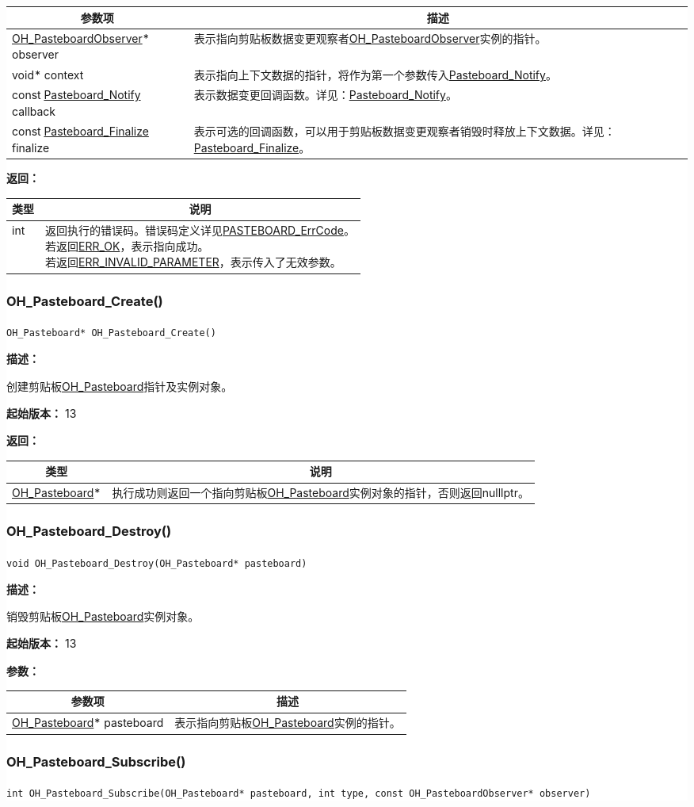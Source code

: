 | 参数项                                                              | 描述 |
|------------------------------------------------------------------| -- |
| [OH_PasteboardObserver](capi-pasteboard-oh-pasteboardobserver.md)* observer | 表示指向剪贴板数据变更观察者[OH_PasteboardObserver](capi-pasteboard-oh-pasteboardobserver.md)实例的指针。 |
| void* context                                                    | 表示指向上下文数据的指针，将作为第一个参数传入[Pasteboard_Notify](capi-oh-pasteboard-h.md#pasteboard_notify)。 |
| const [Pasteboard_Notify](capi-oh-pasteboard-h.md#pasteboard_notify) callback           | 表示数据变更回调函数。详见：[Pasteboard_Notify](capi-oh-pasteboard-h.md#pasteboard_notify)。 |
| const [Pasteboard_Finalize](capi-oh-pasteboard-h.md#pasteboard_finalize) finalize                               | 表示可选的回调函数，可以用于剪贴板数据变更观察者销毁时释放上下文数据。详见：[Pasteboard_Finalize](capi-oh-pasteboard-h.md#pasteboard_finalize)。 |

**返回：**

| 类型 | 说明 |
| -- | -- |
| int | 返回执行的错误码。错误码定义详见[PASTEBOARD_ErrCode](capi-oh-pasteboard-err-code-h.md#pasteboard_errcode)。<br>         若返回[ERR_OK](capi-oh-pasteboard-err-code-h.md#pasteboard_errcode)，表示指向成功。<br>         若返回[ERR_INVALID_PARAMETER](capi-oh-pasteboard-err-code-h.md#pasteboard_errcode)，表示传入了无效参数。 |

### OH_Pasteboard_Create()

```
OH_Pasteboard* OH_Pasteboard_Create()
```

**描述：**

创建剪贴板[OH_Pasteboard](capi-pasteboard-oh-pasteboard.md)指针及实例对象。

**起始版本：** 13

**返回：**

| 类型 | 说明 |
| -- | -- |
| [OH_Pasteboard](capi-pasteboard-oh-pasteboard.md)* | 执行成功则返回一个指向剪贴板[OH_Pasteboard](capi-pasteboard-oh-pasteboard.md)实例对象的指针，否则返回nulllptr。 |

### OH_Pasteboard_Destroy()

```
void OH_Pasteboard_Destroy(OH_Pasteboard* pasteboard)
```

**描述：**

销毁剪贴板[OH_Pasteboard](capi-pasteboard-oh-pasteboard.md)实例对象。

**起始版本：** 13


**参数：**

| 参数项 | 描述 |
| -- | -- |
| [OH_Pasteboard](capi-pasteboard-oh-pasteboard.md)* pasteboard | 表示指向剪贴板[OH_Pasteboard](capi-pasteboard-oh-pasteboard.md)实例的指针。 |

### OH_Pasteboard_Subscribe()

```
int OH_Pasteboard_Subscribe(OH_Pasteboard* pasteboard, int type, const OH_PasteboardObserver* observer)
```
